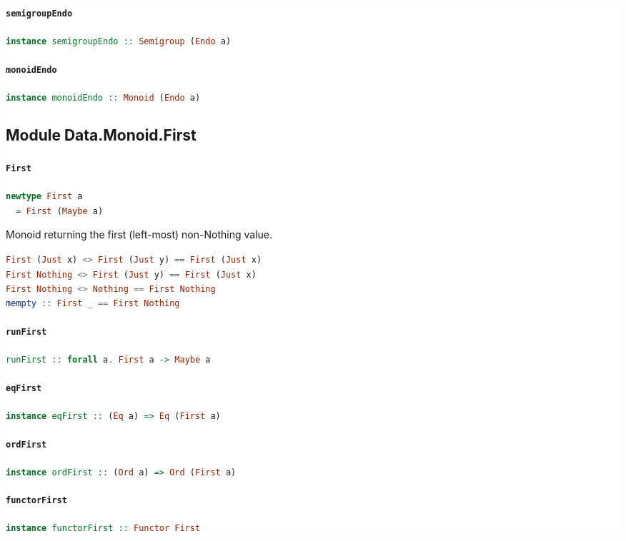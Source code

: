 
#### `semigroupEndo`

``` purescript
instance semigroupEndo :: Semigroup (Endo a)
```


#### `monoidEndo`

``` purescript
instance monoidEndo :: Monoid (Endo a)
```



## Module Data.Monoid.First

#### `First`

``` purescript
newtype First a
  = First (Maybe a)
```

Monoid returning the first (left-most) non-Nothing value.

``` purescript
First (Just x) <> First (Just y) == First (Just x)
First Nothing <> First (Just y) == First (Just x)
First Nothing <> Nothing == First Nothing
mempty :: First _ == First Nothing
```

#### `runFirst`

``` purescript
runFirst :: forall a. First a -> Maybe a
```


#### `eqFirst`

``` purescript
instance eqFirst :: (Eq a) => Eq (First a)
```


#### `ordFirst`

``` purescript
instance ordFirst :: (Ord a) => Ord (First a)
```


#### `functorFirst`

``` purescript
instance functorFirst :: Functor First
```
